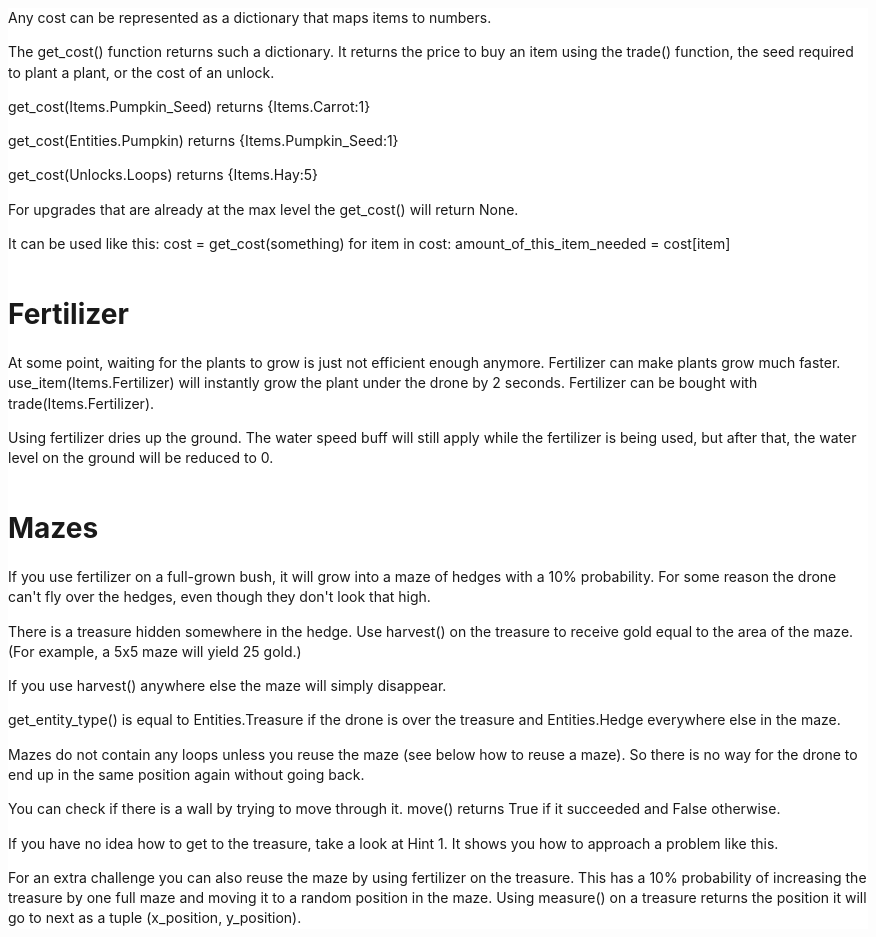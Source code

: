 Any cost can be represented as a dictionary that maps items to numbers.

The get_cost() function returns such a dictionary. It returns the price to buy an item using the trade() function, the seed required to plant a plant, or the cost of an unlock.

get_cost(Items.Pumpkin_Seed)
returns {Items.Carrot:1}

get_cost(Entities.Pumpkin)
returns {Items.Pumpkin_Seed:1}

get_cost(Unlocks.Loops)
returns {Items.Hay:5}

For upgrades that are already at the max level the get_cost() will return None.

It can be used like this:
cost = get_cost(something)
for item in cost:
	amount_of_this_item_needed = cost[item]


# Fertilizer

At some point, waiting for the plants to grow is just not efficient enough anymore. 
Fertilizer can make plants grow much faster. use_item(Items.Fertilizer) will instantly grow the plant under the drone by 2 seconds.
Fertilizer can be bought with trade(Items.Fertilizer).

Using fertilizer dries up the ground. The water speed buff will still apply while the fertilizer is being used, but after that, the water level on the ground will be reduced to 0.


# Mazes

If you use fertilizer on a full-grown bush, it will grow into a maze of hedges with a 10% probability. For some reason the drone can't fly over the hedges, even though they don't look that high.

There is a treasure hidden somewhere in the hedge. Use harvest() on the treasure to receive gold equal to the area of the maze. (For example, a 5x5 maze will yield 25 gold.)

If you use harvest() anywhere else the maze will simply disappear.

get_entity_type() is equal to Entities.Treasure if the drone is over the treasure and Entities.Hedge everywhere else in the maze.

Mazes do not contain any loops unless you reuse the maze (see below how to reuse a maze). So there is no way for the drone to end up in the same position again without going back.

You can check if there is a wall by trying to move through it. 
move() returns True if it succeeded and False otherwise.

If you have no idea how to get to the treasure, take a look at Hint 1. It shows you how to approach a problem like this.


For an extra challenge you can also reuse the maze by using fertilizer on the treasure. 
This has a 10% probability of increasing the treasure by one full maze and moving it to a random position in the maze.
Using measure() on a treasure returns the position it will go to next as a tuple (x_position, y_position).
